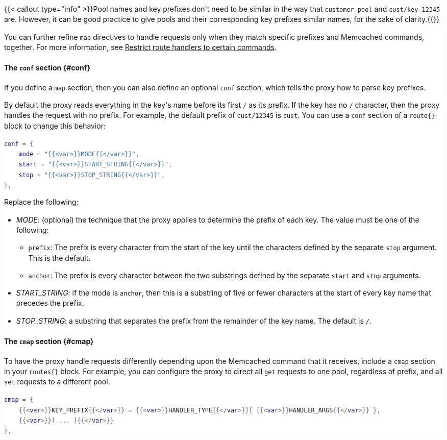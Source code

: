 {{< callout type="info" >}}Pool names and key prefixes don't need to be similar in the way that `customer_pool` and `cust/key-12345` are. However, it can be good practice to give pools and their corresponding key prefixes similar names, for the sake of clarity.{{</callout>}}

You can further refine `map` directives to handle requests only when they match specific prefixes and Memcached commands, together. For more information, see [Restrict route handlers to certain commands]({{<proxy_base_path>}}reference#commands). 

#### The `conf` section {#conf}

If you define a `map` section, then you can also define an optional `conf` section, which tells the proxy how to parse key prefixes.

By default the proxy reads everything in the key's name before its first `/` as its prefix. If the key has no `/` character, then the proxy handles the request with no prefix. For example, the default prefix of `cust/12345` is `cust`. You can use a `conf` section of a `route{}` block to change this behavior:

```lua
conf = {
    mode = "{{<var>}}MODE{{</var>}}",
    start = "{{<var>}}START_STRING{{</var>}}",
    stop = "{{<var>}}STOP_STRING{{</var>}}",
},
```

Replace the following:

* <var>MODE</var>: (optional) the technique that the proxy applies to determine the prefix of each key. The value must be one of the following:

    * `prefix`: The prefix is every character from the start of the key until the characters defined by the separate `stop` argument. This is the default.
    
    * `anchor`: The prefix is every character between the two substrings defined by the separate `start` and `stop` arguments.
    
* <var>START_STRING</var>: if the mode is `anchor`, then this is a substring of five or fewer characters at the start of every key name that precedes the prefix.

* <var>STOP_STRING</var>: a substring that separates the prefix from the remainder of the key name. The default is `/`.

#### The `cmap` section {#cmap}

To have the proxy handle requests differently depending upon the Memcached command that it receives, include a `cmap` section in your `routes{}` block. For example, you can configure the proxy to direct all `get` requests to one pool, regardless of prefix, and all `set` requests to a different pool.

```lua
cmap = {
    {{<var>}}KEY_PREFIX{{</var>}} = {{<var>}}HANDLER_TYPE{{</var>}}{ {{<var>}}HANDLER_ARGS{{</var>}} },
    {{<var>}}[ ... ]{{</var>}} 
},
```
